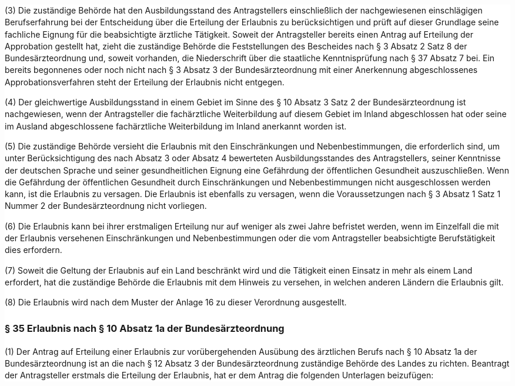 (3) Die zuständige Behörde hat den Ausbildungsstand des Antragstellers
einschließlich der nachgewiesenen einschlägigen Berufserfahrung bei
der Entscheidung über die Erteilung der Erlaubnis zu berücksichtigen
und prüft auf dieser Grundlage seine fachliche Eignung für die
beabsichtigte ärztliche Tätigkeit. Soweit der Antragsteller bereits
einen Antrag auf Erteilung der Approbation gestellt hat, zieht die
zuständige Behörde die Feststellungen des Bescheides nach § 3 Absatz 2
Satz 8 der Bundesärzteordnung und, soweit vorhanden, die Niederschrift
über die staatliche Kenntnisprüfung nach § 37 Absatz 7 bei. Ein
bereits begonnenes oder noch nicht nach § 3 Absatz 3 der
Bundesärzteordnung mit einer Anerkennung abgeschlossenes
Approbationsverfahren steht der Erteilung der Erlaubnis nicht
entgegen.

(4) Der gleichwertige Ausbildungsstand in einem Gebiet im Sinne des §
10 Absatz 3 Satz 2 der Bundesärzteordnung ist nachgewiesen, wenn der
Antragsteller die fachärztliche Weiterbildung auf diesem Gebiet im
Inland abgeschlossen hat oder seine im Ausland abgeschlossene
fachärztliche Weiterbildung im Inland anerkannt worden ist.

(5) Die zuständige Behörde versieht die Erlaubnis mit den
Einschränkungen und Nebenbestimmungen, die erforderlich sind, um unter
Berücksichtigung des nach Absatz 3 oder Absatz 4 bewerteten
Ausbildungsstandes des Antragstellers, seiner Kenntnisse der deutschen
Sprache und seiner gesundheitlichen Eignung eine Gefährdung der
öffentlichen Gesundheit auszuschließen. Wenn die Gefährdung der
öffentlichen Gesundheit durch Einschränkungen und Nebenbestimmungen
nicht ausgeschlossen werden kann, ist die Erlaubnis zu versagen. Die
Erlaubnis ist ebenfalls zu versagen, wenn die Voraussetzungen nach § 3
Absatz 1 Satz 1 Nummer 2 der Bundesärzteordnung nicht vorliegen.

(6) Die Erlaubnis kann bei ihrer erstmaligen Erteilung nur auf weniger
als zwei Jahre befristet werden, wenn im Einzelfall die mit der
Erlaubnis versehenen Einschränkungen und Nebenbestimmungen oder die
vom Antragsteller beabsichtigte Berufstätigkeit dies erfordern.

(7) Soweit die Geltung der Erlaubnis auf ein Land beschränkt wird und
die Tätigkeit einen Einsatz in mehr als einem Land erfordert, hat die
zuständige Behörde die Erlaubnis mit dem Hinweis zu versehen, in
welchen anderen Ländern die Erlaubnis gilt.

(8) Die Erlaubnis wird nach dem Muster der Anlage 16 zu dieser
Verordnung ausgestellt.


### § 35 Erlaubnis nach § 10 Absatz 1a der Bundesärzteordnung

(1) Der Antrag auf Erteilung einer Erlaubnis zur vorübergehenden
Ausübung des ärztlichen Berufs nach § 10 Absatz 1a der
Bundesärzteordnung ist an die nach § 12 Absatz 3 der
Bundesärzteordnung zuständige Behörde des Landes zu richten. Beantragt
der Antragsteller erstmals die Erteilung der Erlaubnis, hat er dem
Antrag die folgenden Unterlagen beizufügen:
